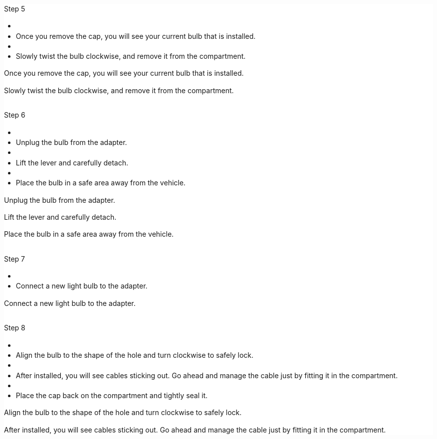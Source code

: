 Step 5


 
- 
 - Once you remove the cap, you will see your current bulb that is installed.
 - 
 - Slowly twist the bulb clockwise, and remove it from the compartment.

 
Once you remove the cap, you will see your current bulb that is installed.
 
Slowly twist the bulb clockwise, and remove it from the compartment.
 
## 

Step 6


 
- 
 - Unplug the bulb from the adapter.
 - 
 - Lift the lever and carefully detach.
 - 
 - Place the bulb in a safe area away from the vehicle.

 
Unplug the bulb from the adapter.
 
Lift the lever and carefully detach.
 
Place the bulb in a safe area away from the vehicle.
 
## 

Step 7


 
- 
 - Connect a new light bulb to the adapter.

 
Connect a new light bulb to the adapter.
 
## 

Step 8


 
- 
 - Align the bulb to the shape of the hole and turn clockwise to safely lock.
 - 
 - After installed, you will see cables sticking out. Go ahead and manage the cable just by fitting it in the compartment.
 - 
 - Place the cap back on the compartment and tightly seal it.

 
Align the bulb to the shape of the hole and turn clockwise to safely lock.
 
After installed, you will see cables sticking out. Go ahead and manage the cable just by fitting it in the compartment.
 